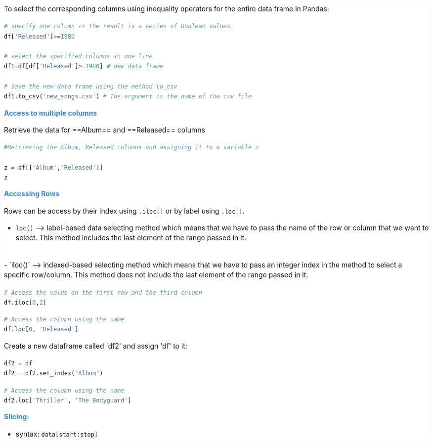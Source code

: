 To select the corresponding columns using inequality operators for the entire data frame in Pandas: 

```python
# specify one column -> The result is a series of Boolean values.
df['Released']>=1980

# select the specified columns in one line
df1=df[df['Released']>=1980] # new data frame

# Save the new data frame using the method to_csv
df1.to_csv('new_songs.csv') # The argument is the name of the csv file
```

<strong style="color: #3588e9">Access to multiple columns</strong>

Retrieve the data for ==Album== and ==Released== columns

```python
#Retrieving the Album, Released columns and assigning it to a variable z

z = df[['Album','Released']]
z
```

<strong style="color: #3588e9">Accessing Rows</strong>

Rows can be access by their index using `.iloc[]` or by label using `.loc[]`.

- `loc()` --> label-based data selecting method which means that we have to pass the name of the row or column that we want to select. This method includes the last element of the range passed in it.
<br>
- `iloc()` --> indexed-based selecting method which means that we have to pass an integer index in the method to select a specific row/column. This method does not include the last element of the range passed in it.

```python
# Access the value on the first row and the third column
df.iloc[0,2]
```

```python
# Access the column using the name
df.loc[0, 'Released']
```

Create a new dataframe called 'df2' and assign 'df' to it:

```python
df2 = df
df2 = df2.set_index("Album")
```

```python
# Access the column using the name
df2.loc['Thriller', 'The Bodyguard']
```

<strong style="color: #3588e9">Slicing:</strong>

- syntax: `data[start:stop]`
